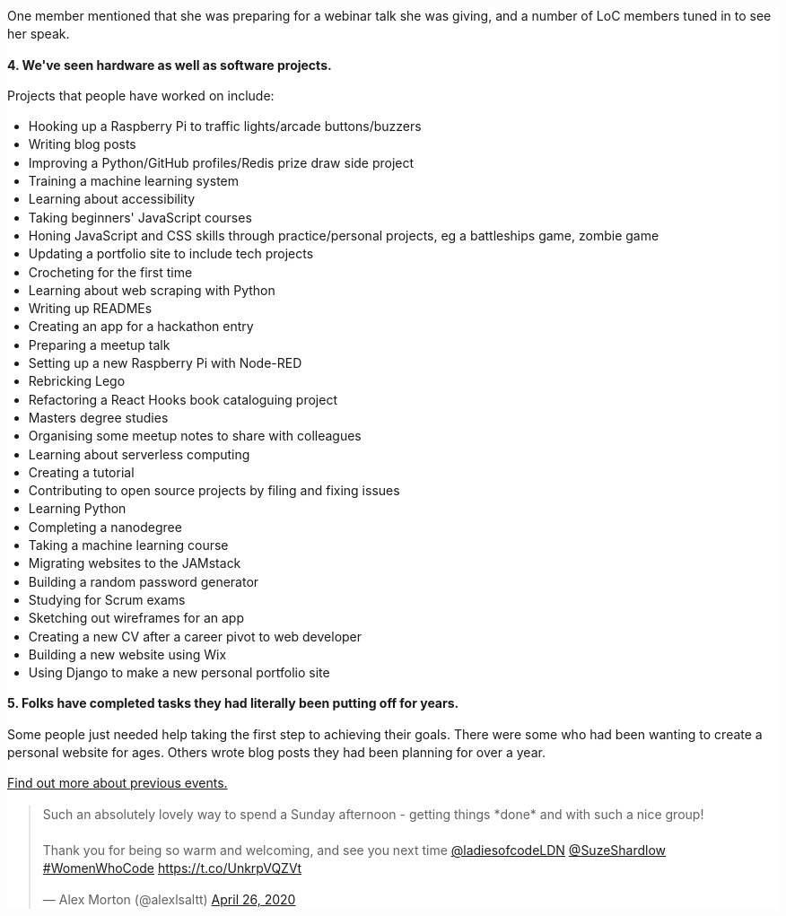 One member mentioned that she was preparing for a webinar talk she was giving, and a number of LoC members tuned in to see her speak.

**4. We've seen hardware as well as software projects.**

Projects that people have worked on include:

* Hooking up a Raspberry Pi to traffic lights/arcade buttons/buzzers
* Writing blog posts
* Improving a Python/GitHub profiles/Redis prize draw side project
* Training a machine learning system
* Learning about accessibility
* Taking beginners' JavaScript courses
* Honing JavaScript and CSS skills through practice/personal projects, eg a battleships game, zombie game
* Updating a portfolio site to include tech projects
* Crocheting for the first time
* Learning about web scraping with Python
* Writing up READMEs
* Creating an app for a hackathon entry
* Preparing a meetup talk
* Setting up a new Raspberry Pi with Node-RED
* Rebricking Lego
* Refactoring a React Hooks book cataloguing project
* Masters degree studies
* Organising some meetup notes to share with colleagues
* Learning about serverless computing
* Creating a tutorial
* Contributing to open source projects by filing and fixing issues
* Learning Python
* Completing a nanodegree
* Taking a machine learning course
* Migrating websites to the JAMstack
* Building a random password generator
* Studying for Scrum exams
* Sketching out wireframes for an app
* Creating a new CV after a career pivot to web developer
* Building a new website using Wix
* Using Django to make a new personal portfolio site

**5. Folks have completed tasks they had literally been putting off for years.**

Some people just needed help taking the first step to achieving their goals.  There were some who had been wanting to create a personal website for ages.  Others wrote blog posts they had been planning for over a year.

[Find out more about previous events.](https://www.meetup.com/Ladies-of-Code-UK/events/)

<blockquote class="twitter-tweet"><p lang="en" dir="ltr">Such an absolutely lovely way to spend a Sunday afternoon - getting things *done* and with such a nice group!<br><br>Thank you for being so warm and welcoming, and see you next time <a href="https://twitter.com/ladiesofcodeLDN?ref_src=twsrc%5Etfw">@ladiesofcodeLDN</a> <a href="https://twitter.com/SuzeShardlow?ref_src=twsrc%5Etfw">@SuzeShardlow</a> <a href="https://twitter.com/hashtag/WomenWhoCode?src=hash&amp;ref_src=twsrc%5Etfw">#WomenWhoCode</a> <a href="https://t.co/UnkrpVQZVt">https://t.co/UnkrpVQZVt</a></p>&mdash; Alex Morton (@alexlsaltt) <a href="https://twitter.com/alexlsaltt/status/1254474944798437379?ref_src=twsrc%5Etfw">April 26, 2020</a></blockquote> <script async src="https://platform.twitter.com/widgets.js" charset="utf-8"></script>
